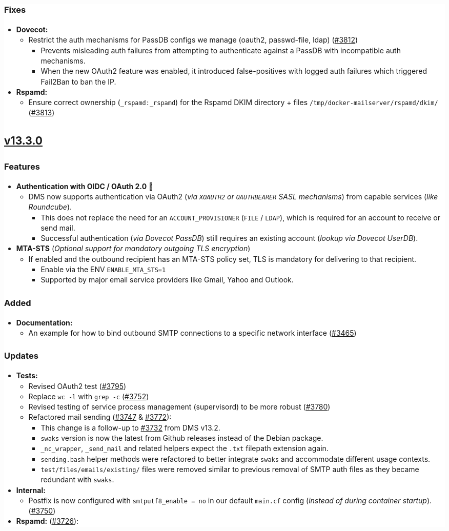 ### Fixes

- **Dovecot:**
  - Restrict the auth mechanisms for PassDB configs we manage (oauth2, passwd-file, ldap) ([#3812](https://github.com/docker-mailserver/docker-mailserver/pull/3812))
    - Prevents misleading auth failures from attempting to authenticate against a PassDB with incompatible auth mechanisms.
    - When the new OAuth2 feature was enabled, it introduced false-positives with logged auth failures which triggered Fail2Ban to ban the IP.
- **Rspamd:**
  - Ensure correct ownership (`_rspamd:_rspamd`) for the Rspamd DKIM directory + files `/tmp/docker-mailserver/rspamd/dkim/` ([#3813](https://github.com/docker-mailserver/docker-mailserver/pull/3813))

## [v13.3.0](https://github.com/docker-mailserver/docker-mailserver/releases/tag/v13.3.0)

### Features

- **Authentication with OIDC / OAuth 2.0** 🎉
  - DMS now supports authentication via OAuth2 (_via `XOAUTH2` or `OAUTHBEARER` SASL mechanisms_) from capable services (_like Roundcube_).
    - This does not replace the need for an `ACCOUNT_PROVISIONER` (`FILE` / `LDAP`), which is required for an account to receive or send mail.
    - Successful authentication (_via Dovecot PassDB_) still requires an existing account (_lookup via Dovecot UserDB_).
- **MTA-STS** (_Optional support for mandatory outgoing TLS encryption_)
  - If enabled and the outbound recipient has an MTA-STS policy set, TLS is mandatory for delivering to that recipient.
    - Enable via the ENV `ENABLE_MTA_STS=1`
    - Supported by major email service providers like Gmail, Yahoo and Outlook.

### Added

- **Documentation:**
  - An example for how to bind outbound SMTP connections to a specific network interface ([#3465](https://github.com/docker-mailserver/docker-mailserver/pull/3465))

### Updates

- **Tests:**
  - Revised OAuth2 test ([#3795](https://github.com/docker-mailserver/docker-mailserver/pull/3795))
  - Replace `wc -l` with `grep -c` ([#3752](https://github.com/docker-mailserver/docker-mailserver/pull/3752))
  - Revised testing of service process management (supervisord) to be more robust ([#3780](https://github.com/docker-mailserver/docker-mailserver/pull/3780))
  - Refactored mail sending ([#3747](https://github.com/docker-mailserver/docker-mailserver/pull/3747) & [#3772](https://github.com/docker-mailserver/docker-mailserver/pull/3772)):
    - This change is a follow-up to [#3732](https://github.com/docker-mailserver/docker-mailserver/pull/3732) from DMS v13.2.
    - `swaks` version is now the latest from Github releases instead of the Debian package.
    - `_nc_wrapper`, `_send_mail` and related helpers expect the `.txt` filepath extension again.
    - `sending.bash` helper methods were refactored to better integrate `swaks` and accommodate different usage contexts.
    - `test/files/emails/existing/` files were removed similar to previous removal of SMTP auth files as they became redundant with `swaks`.
- **Internal:**
  - Postfix is now configured with `smtputf8_enable = no` in our default `main.cf` config (_instead of during container startup_). ([#3750](https://github.com/docker-mailserver/docker-mailserver/pull/3750))
- **Rspamd:** ([#3726](https://github.com/docker-mailserver/docker-mailserver/pull/3726)):